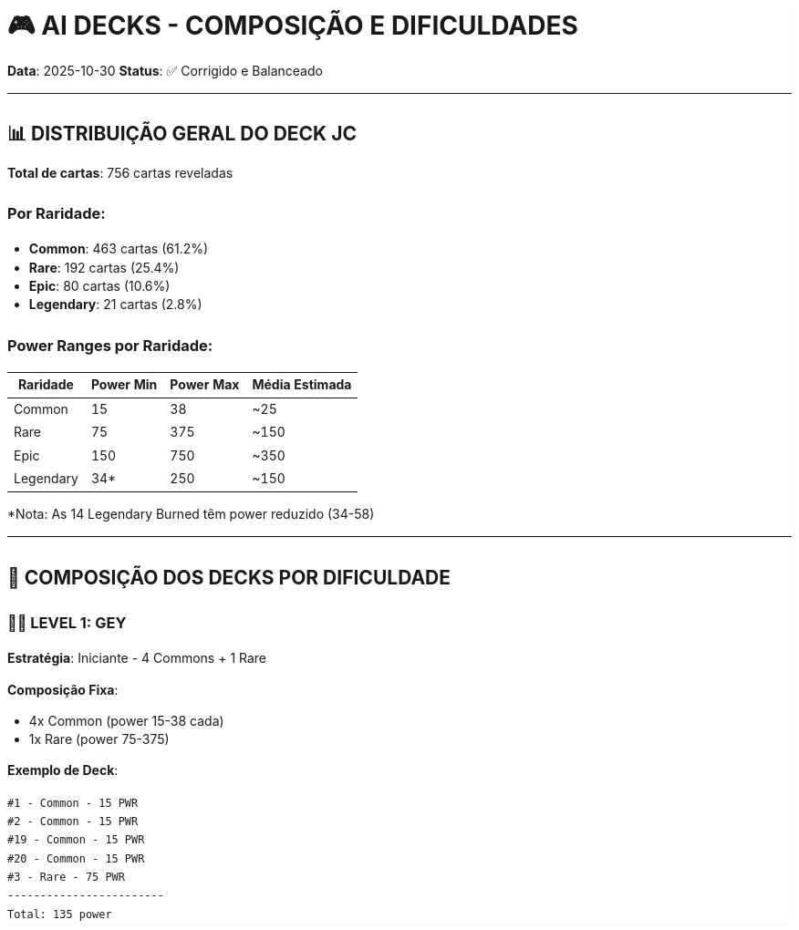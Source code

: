 # 🎮 AI DECKS - COMPOSIÇÃO E DIFICULDADES

**Data**: 2025-10-30
**Status**: ✅ Corrigido e Balanceado

---

## 📊 DISTRIBUIÇÃO GERAL DO DECK JC

**Total de cartas**: 756 cartas reveladas

### Por Raridade:
- **Common**: 463 cartas (61.2%)
- **Rare**: 192 cartas (25.4%)
- **Epic**: 80 cartas (10.6%)
- **Legendary**: 21 cartas (2.8%)

### Power Ranges por Raridade:
| Raridade | Power Min | Power Max | Média Estimada |
|----------|-----------|-----------|----------------|
| Common | 15 | 38 | ~25 |
| Rare | 75 | 375 | ~150 |
| Epic | 150 | 750 | ~350 |
| Legendary | 34* | 250 | ~150 |

*Nota: As 14 Legendary Burned têm power reduzido (34-58)

---

## 🎯 COMPOSIÇÃO DOS DECKS POR DIFICULDADE

### 🏳️‍🌈 **LEVEL 1: GEY**
**Estratégia**: Iniciante - 4 Commons + 1 Rare

**Composição Fixa**:
- 4x Common (power 15-38 cada)
- 1x Rare (power 75-375)

**Exemplo de Deck**:
```
#1 - Common - 15 PWR
#2 - Common - 15 PWR
#19 - Common - 15 PWR
#20 - Common - 15 PWR
#3 - Rare - 75 PWR
------------------------
Total: 135 power
```
